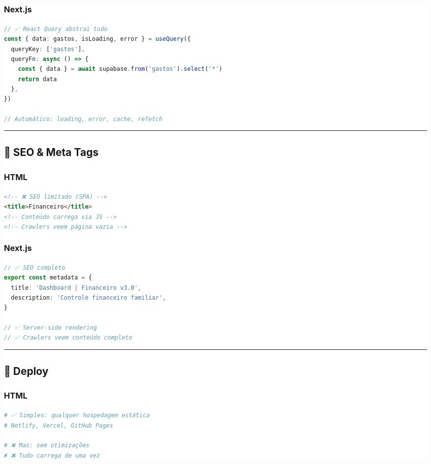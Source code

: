 ### Next.js

```typescript
// ✅ React Query abstrai tudo
const { data: gastos, isLoading, error } = useQuery({
  queryKey: ['gastos'],
  queryFn: async () => {
    const { data } = await supabase.from('gastos').select('*')
    return data
  },
})

// Automático: loading, error, cache, refetch
```

---

## 📱 SEO & Meta Tags

### HTML

```html
<!-- ❌ SEO limitado (SPA) -->
<title>Financeiro</title>
<!-- Conteúdo carrega via JS -->
<!-- Crawlers veem página vazia -->
```

### Next.js

```typescript
// ✅ SEO completo
export const metadata = {
  title: 'Dashboard | Financeiro v3.0',
  description: 'Controle financeiro familiar',
}

// ✅ Server-side rendering
// ✅ Crawlers veem conteúdo completo
```

---

## 🚀 Deploy

### HTML

```bash
# ✅ Simples: qualquer hospedagem estática
# Netlify, Vercel, GitHub Pages

# ❌ Mas: sem otimizações
# ❌ Tudo carrega de uma vez
```
